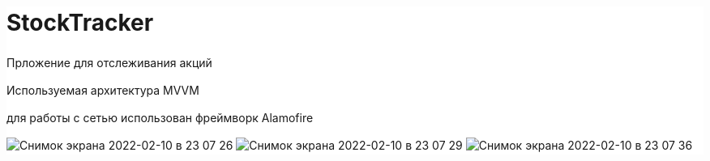 # StockTracker

Прложение для отслеживания акций

Используемая архитектура MVVM

для работы с сетью использован  фреймворк Alamofire 



<img width="1440" alt="Снимок экрана 2022-02-10 в 23 07 26" src="https://user-images.githubusercontent.com/89958441/153459403-32390232-9834-40a6-a2f2-127e2629572f.png">
<img width="1440" alt="Снимок экрана 2022-02-10 в 23 07 29" src="https://user-images.githubusercontent.com/89958441/153459686-693f21b4-2919-4832-833c-1a8abf1c8357.png">
<img width="1440" alt="Снимок экрана 2022-02-10 в 23 07 36" src="https://user-images.githubusercontent.com/89958441/153459968-cd319598-b361-4f7a-9688-8c68658d4583.png">
